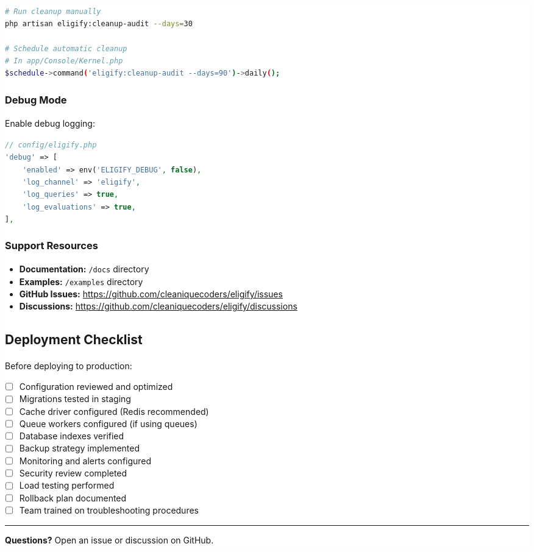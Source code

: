 ```bash
# Run cleanup manually
php artisan eligify:cleanup-audit --days=30

# Schedule automatic cleanup
# In app/Console/Kernel.php
$schedule->command('eligify:cleanup-audit --days=90')->daily();
```

### Debug Mode

Enable debug logging:

```php
// config/eligify.php
'debug' => [
    'enabled' => env('ELIGIFY_DEBUG', false),
    'log_channel' => 'eligify',
    'log_queries' => true,
    'log_evaluations' => true,
],
```

### Support Resources

- **Documentation:** `/docs` directory
- **Examples:** `/examples` directory
- **GitHub Issues:** <https://github.com/cleaniquecoders/eligify/issues>
- **Discussions:** <https://github.com/cleaniquecoders/eligify/discussions>

## Deployment Checklist

Before deploying to production:

- [ ] Configuration reviewed and optimized
- [ ] Migrations tested in staging
- [ ] Cache driver configured (Redis recommended)
- [ ] Queue workers configured (if using queues)
- [ ] Database indexes verified
- [ ] Backup strategy implemented
- [ ] Monitoring and alerts configured
- [ ] Security review completed
- [ ] Load testing performed
- [ ] Rollback plan documented
- [ ] Team trained on troubleshooting procedures

---

**Questions?** Open an issue or discussion on GitHub.
